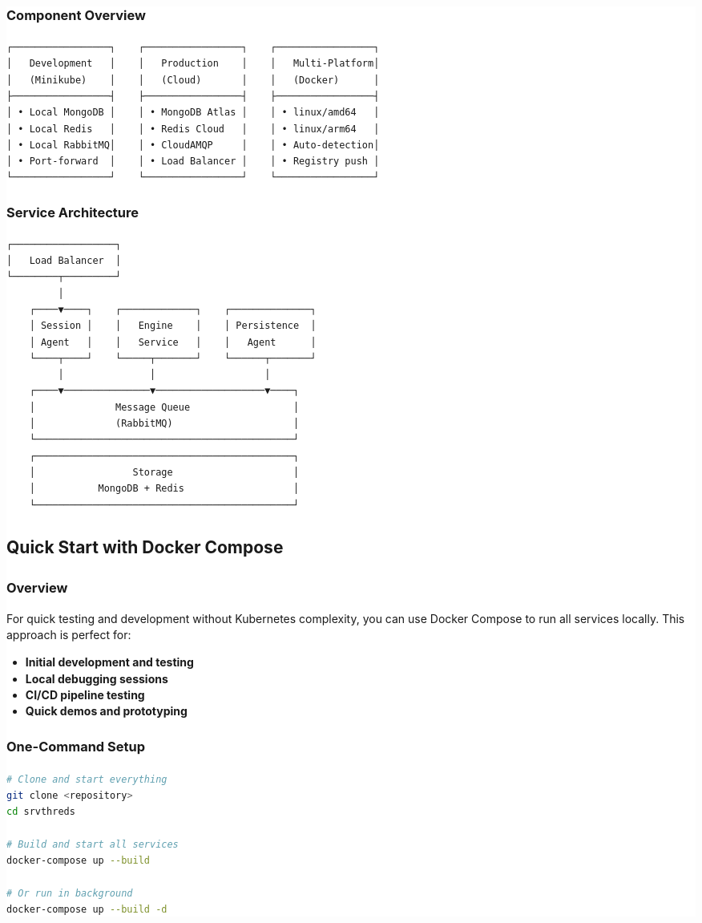### Component Overview

```
┌─────────────────┐    ┌─────────────────┐    ┌─────────────────┐
│   Development   │    │   Production    │    │   Multi-Platform│
│   (Minikube)    │    │   (Cloud)       │    │   (Docker)      │
├─────────────────┤    ├─────────────────┤    ├─────────────────┤
│ • Local MongoDB │    │ • MongoDB Atlas │    │ • linux/amd64   │
│ • Local Redis   │    │ • Redis Cloud   │    │ • linux/arm64   │
│ • Local RabbitMQ│    │ • CloudAMQP     │    │ • Auto-detection│
│ • Port-forward  │    │ • Load Balancer │    │ • Registry push │
└─────────────────┘    └─────────────────┘    └─────────────────┘
```

### Service Architecture

```
┌──────────────────┐
│   Load Balancer  │
└────────┬─────────┘
         │
    ┌────▼────┐    ┌─────────────┐    ┌──────────────┐
    │ Session │    │   Engine    │    │ Persistence  │
    │ Agent   │    │   Service   │    │   Agent      │
    └────┬────┘    └─────┬───────┘    └──────┬───────┘
         │               │                   │
    ┌────▼───────────────▼───────────────────▼────┐
    │              Message Queue                  │
    │              (RabbitMQ)                     │
    └─────────────────────────────────────────────┘
    ┌─────────────────────────────────────────────┐
    │                 Storage                     │
    │           MongoDB + Redis                   │
    └─────────────────────────────────────────────┘
```

## Quick Start with Docker Compose

### Overview

For quick testing and development without Kubernetes complexity, you can use Docker Compose to run all services locally. This approach is perfect for:

- **Initial development and testing**
- **Local debugging sessions**
- **CI/CD pipeline testing**
- **Quick demos and prototyping**

### One-Command Setup

```bash
# Clone and start everything
git clone <repository>
cd srvthreds

# Build and start all services
docker-compose up --build

# Or run in background
docker-compose up --build -d
```
